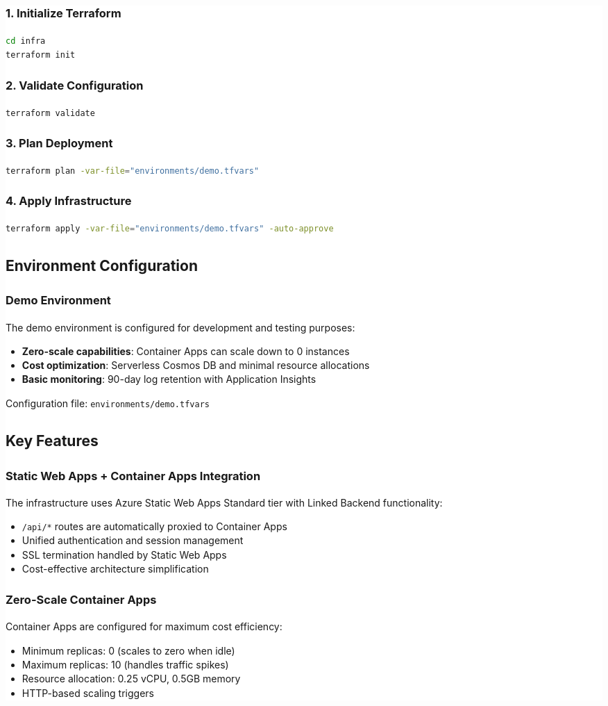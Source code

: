 ### 1. Initialize Terraform

```bash
cd infra
terraform init
```

### 2. Validate Configuration

```bash
terraform validate
```

### 3. Plan Deployment

```bash
terraform plan -var-file="environments/demo.tfvars"
```

### 4. Apply Infrastructure

```bash
terraform apply -var-file="environments/demo.tfvars" -auto-approve
```

## Environment Configuration

### Demo Environment

The demo environment is configured for development and testing purposes:

- **Zero-scale capabilities**: Container Apps can scale down to 0 instances
- **Cost optimization**: Serverless Cosmos DB and minimal resource allocations
- **Basic monitoring**: 90-day log retention with Application Insights

Configuration file: `environments/demo.tfvars`

## Key Features

### Static Web Apps + Container Apps Integration

The infrastructure uses Azure Static Web Apps Standard tier with Linked Backend functionality:

- `/api/*` routes are automatically proxied to Container Apps
- Unified authentication and session management
- SSL termination handled by Static Web Apps
- Cost-effective architecture simplification

### Zero-Scale Container Apps

Container Apps are configured for maximum cost efficiency:

- Minimum replicas: 0 (scales to zero when idle)
- Maximum replicas: 10 (handles traffic spikes)
- Resource allocation: 0.25 vCPU, 0.5GB memory
- HTTP-based scaling triggers
